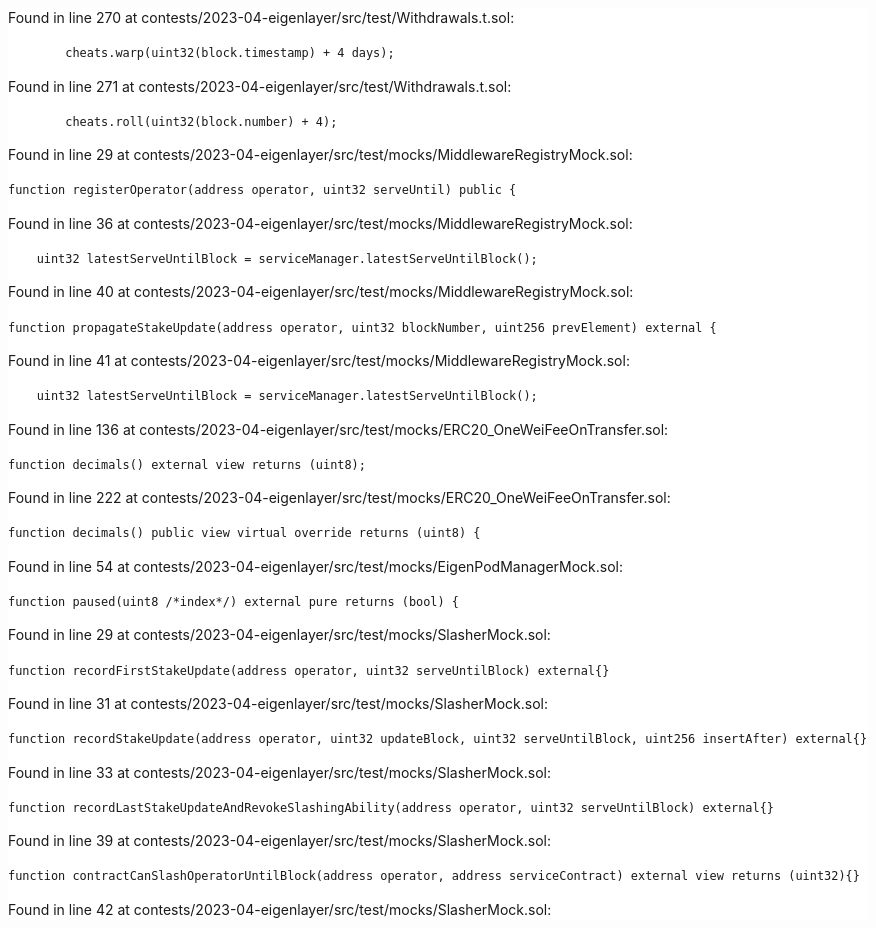 Found in line 270 at contests/2023-04-eigenlayer/src/test/Withdrawals.t.sol:

            cheats.warp(uint32(block.timestamp) + 4 days);


Found in line 271 at contests/2023-04-eigenlayer/src/test/Withdrawals.t.sol:

            cheats.roll(uint32(block.number) + 4);


Found in line 29 at contests/2023-04-eigenlayer/src/test/mocks/MiddlewareRegistryMock.sol:

    function registerOperator(address operator, uint32 serveUntil) public {        


Found in line 36 at contests/2023-04-eigenlayer/src/test/mocks/MiddlewareRegistryMock.sol:

        uint32 latestServeUntilBlock = serviceManager.latestServeUntilBlock();


Found in line 40 at contests/2023-04-eigenlayer/src/test/mocks/MiddlewareRegistryMock.sol:

    function propagateStakeUpdate(address operator, uint32 blockNumber, uint256 prevElement) external {


Found in line 41 at contests/2023-04-eigenlayer/src/test/mocks/MiddlewareRegistryMock.sol:

        uint32 latestServeUntilBlock = serviceManager.latestServeUntilBlock();


Found in line 136 at contests/2023-04-eigenlayer/src/test/mocks/ERC20_OneWeiFeeOnTransfer.sol:

    function decimals() external view returns (uint8);


Found in line 222 at contests/2023-04-eigenlayer/src/test/mocks/ERC20_OneWeiFeeOnTransfer.sol:

    function decimals() public view virtual override returns (uint8) {


Found in line 54 at contests/2023-04-eigenlayer/src/test/mocks/EigenPodManagerMock.sol:

    function paused(uint8 /*index*/) external pure returns (bool) {


Found in line 29 at contests/2023-04-eigenlayer/src/test/mocks/SlasherMock.sol:

    function recordFirstStakeUpdate(address operator, uint32 serveUntilBlock) external{}


Found in line 31 at contests/2023-04-eigenlayer/src/test/mocks/SlasherMock.sol:

    function recordStakeUpdate(address operator, uint32 updateBlock, uint32 serveUntilBlock, uint256 insertAfter) external{}


Found in line 33 at contests/2023-04-eigenlayer/src/test/mocks/SlasherMock.sol:

    function recordLastStakeUpdateAndRevokeSlashingAbility(address operator, uint32 serveUntilBlock) external{}


Found in line 39 at contests/2023-04-eigenlayer/src/test/mocks/SlasherMock.sol:

    function contractCanSlashOperatorUntilBlock(address operator, address serviceContract) external view returns (uint32){}


Found in line 42 at contests/2023-04-eigenlayer/src/test/mocks/SlasherMock.sol:
